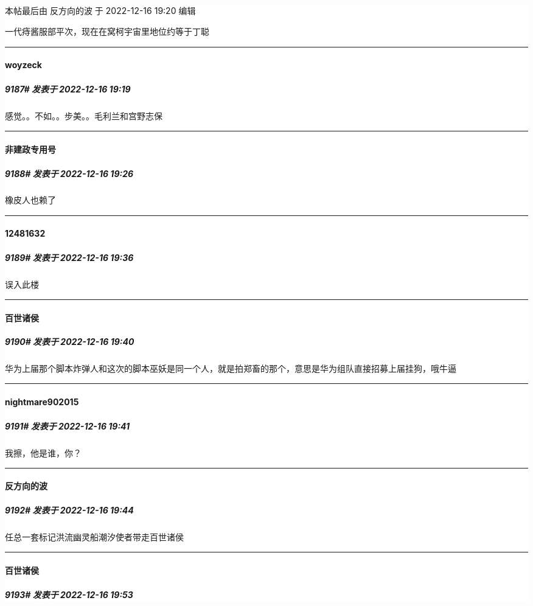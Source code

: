  本帖最后由 反方向的波 于 2022-12-16 19:20 编辑 

一代痔酱服部平次，现在在窝柯宇宙里地位约等于丁聪

*****

####  woyzeck  
##### 9187#       发表于 2022-12-16 19:19

感觉。。不如。。步美。。毛利兰和宫野志保



*****

####  非建政专用号  
##### 9188#       发表于 2022-12-16 19:26

橡皮人也赖了



*****

####  12481632  
##### 9189#       发表于 2022-12-16 19:36

误入此楼

*****

####  百世诸侯  
##### 9190#       发表于 2022-12-16 19:40

华为上届那个脚本炸弹人和这次的脚本巫妖是同一个人，就是拍郑畜的那个，意思是华为组队直接招募上届挂狗，哦牛逼



*****

####  nightmare902015  
##### 9191#       发表于 2022-12-16 19:41

我擦，他是谁，你？

*****

####  反方向的波  
##### 9192#       发表于 2022-12-16 19:44

任总一套标记洪流幽灵船潮汐使者带走百世诸侯



*****

####  百世诸侯  
##### 9193#       发表于 2022-12-16 19:53
